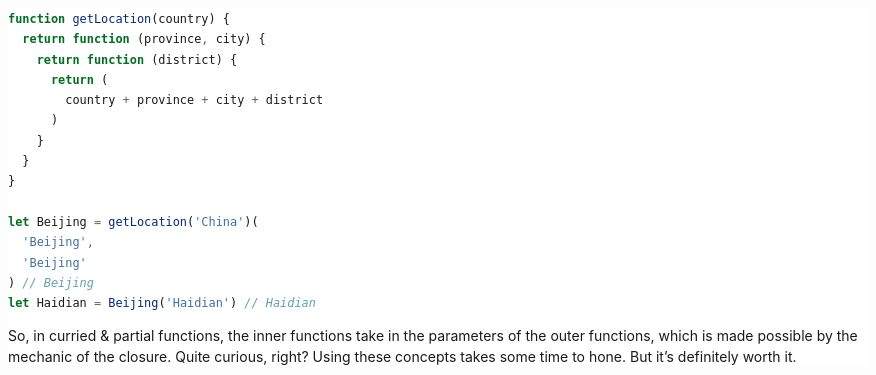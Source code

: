 ```js
function getLocation(country) {
  return function (province, city) {
    return function (district) {
      return (
        country + province + city + district
      )
    }
  }
}

let Beijing = getLocation('China')(
  'Beijing',
  'Beijing'
) // Beijing
let Haidian = Beijing('Haidian') // Haidian
```

So, in curried & partial functions, the inner functions take in the parameters of the outer functions, which is made possible by the mechanic of the closure. Quite curious, right? Using these concepts takes some time to hone. But it’s definitely worth it.
